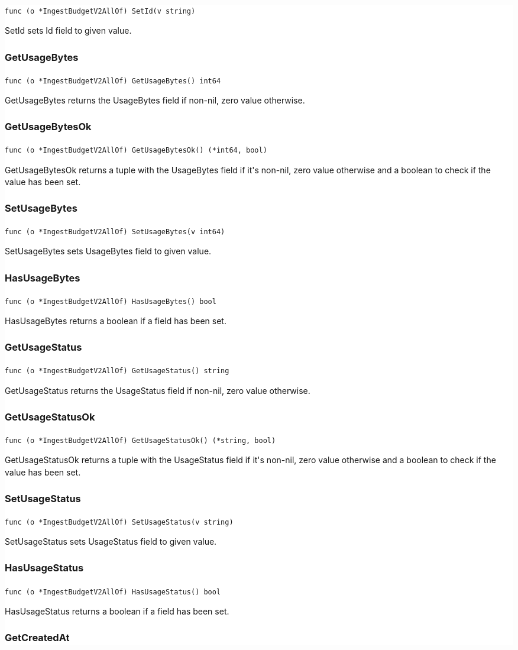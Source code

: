 `func (o *IngestBudgetV2AllOf) SetId(v string)`

SetId sets Id field to given value.


### GetUsageBytes

`func (o *IngestBudgetV2AllOf) GetUsageBytes() int64`

GetUsageBytes returns the UsageBytes field if non-nil, zero value otherwise.

### GetUsageBytesOk

`func (o *IngestBudgetV2AllOf) GetUsageBytesOk() (*int64, bool)`

GetUsageBytesOk returns a tuple with the UsageBytes field if it's non-nil, zero value otherwise
and a boolean to check if the value has been set.

### SetUsageBytes

`func (o *IngestBudgetV2AllOf) SetUsageBytes(v int64)`

SetUsageBytes sets UsageBytes field to given value.

### HasUsageBytes

`func (o *IngestBudgetV2AllOf) HasUsageBytes() bool`

HasUsageBytes returns a boolean if a field has been set.

### GetUsageStatus

`func (o *IngestBudgetV2AllOf) GetUsageStatus() string`

GetUsageStatus returns the UsageStatus field if non-nil, zero value otherwise.

### GetUsageStatusOk

`func (o *IngestBudgetV2AllOf) GetUsageStatusOk() (*string, bool)`

GetUsageStatusOk returns a tuple with the UsageStatus field if it's non-nil, zero value otherwise
and a boolean to check if the value has been set.

### SetUsageStatus

`func (o *IngestBudgetV2AllOf) SetUsageStatus(v string)`

SetUsageStatus sets UsageStatus field to given value.

### HasUsageStatus

`func (o *IngestBudgetV2AllOf) HasUsageStatus() bool`

HasUsageStatus returns a boolean if a field has been set.

### GetCreatedAt
